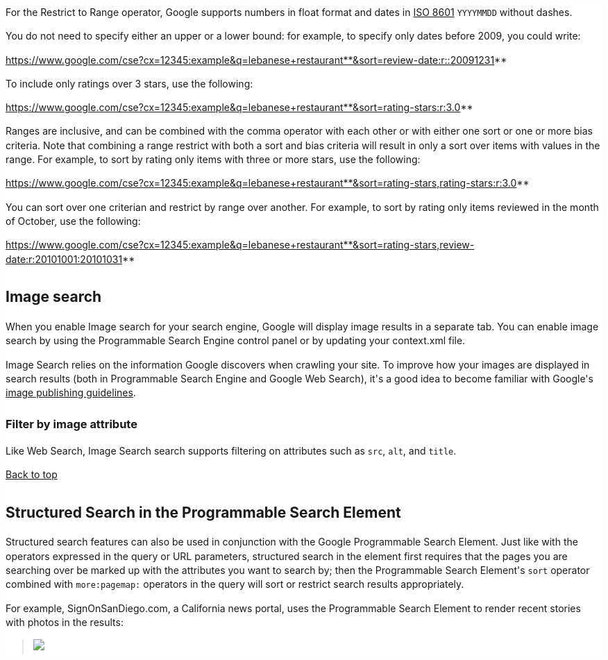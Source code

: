 For the Restrict to Range operator, Google supports numbers in float format and dates in [ISO 8601](http://en.wikipedia.org/wiki/ISO_8601) `YYYYMMDD` without dashes.

You do not need to specify either an upper or a lower bound: for example, to specify only dates before 2009, you could write:

https://www.google.com/cse?cx=12345:example&q=lebanese+restaurant**&sort=review-date:r::20091231**

To include only ratings over 3 stars, use the following:

https://www.google.com/cse?cx=12345:example&q=lebanese+restaurant**&sort=rating-stars:r:3.0**

Ranges are inclusive, and can be combined with the comma operator with each other or with either one sort or one or more bias criteria. Note that combining a range restrict with both a sort and bias criteria will result in only a sort over items with values in the range. For example, to sort by rating only items with three or more stars, use the following:

https://www.google.com/cse?cx=12345:example&q=lebanese+restaurant**&sort=rating-stars,rating-stars:r:3.0**

You can sort over one criterian and restrict by range over another. For example, to sort by rating only items reviewed in the month of October, use the following:

https://www.google.com/cse?cx=12345:example&q=lebanese+restaurant**&sort=rating-stars,review-date:r:20101001:20101031**

## Image search

When you enable Image search for your search engine, Google will display image results in a separate tab. You can enable image search by using the Programmable Search Engine control panel or by updating your context.xml file.

Image Search relies on the information Google discovers when crawling your site. To improve how your images are displayed in search results (both in Programmable Search Engine and Google Web Search), it's a good idea to become familiar with Google's [image publishing guidelines](http://www.google.com/support/webmasters/bin/answer.py?answer=114016).

### Filter by image attribute

Like Web Search, Image Search search supports filtering on attributes such as `src`, `alt`, and `title`.

[Back to top](https://developers.google.com/custom-search/docs/structured_search#top)

## Structured Search in the Programmable Search Element

Structured search features can also be used in conjunction with the Google Programmable Search Element. Just like with the operators expressed in the query or URL parameters, structured search in the element first requires that the pages you are searching over be marked up with the attributes you want to search by; then the Programmable Search Element's `sort` operator combined with `more:pagemap:` operators in the query will sort or restrict search results appropriately.

For example, SignOnSanDiego.com, a California news portal, uses the Programmable Search Element to render recent stories with photos in the results:

> ![](https://developers.google.com/custom-search/images/signonsandiego.png)
